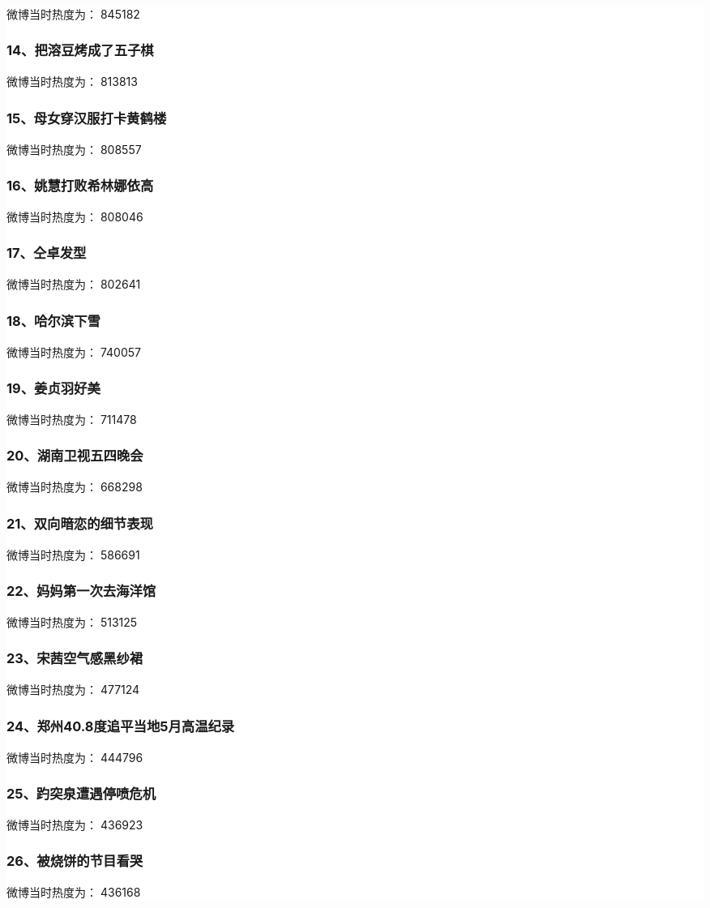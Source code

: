 微博当时热度为： 845182

### 14、把溶豆烤成了五子棋

微博当时热度为： 813813

### 15、母女穿汉服打卡黄鹤楼

微博当时热度为： 808557

### 16、姚慧打败希林娜依高

微博当时热度为： 808046

### 17、仝卓发型

微博当时热度为： 802641

### 18、哈尔滨下雪

微博当时热度为： 740057

### 19、姜贞羽好美

微博当时热度为： 711478

### 20、湖南卫视五四晚会

微博当时热度为： 668298

### 21、双向暗恋的细节表现

微博当时热度为： 586691

### 22、妈妈第一次去海洋馆

微博当时热度为： 513125

### 23、宋茜空气感黑纱裙

微博当时热度为： 477124

### 24、郑州40.8度追平当地5月高温纪录

微博当时热度为： 444796

### 25、趵突泉遭遇停喷危机

微博当时热度为： 436923

### 26、被烧饼的节目看哭

微博当时热度为： 436168
